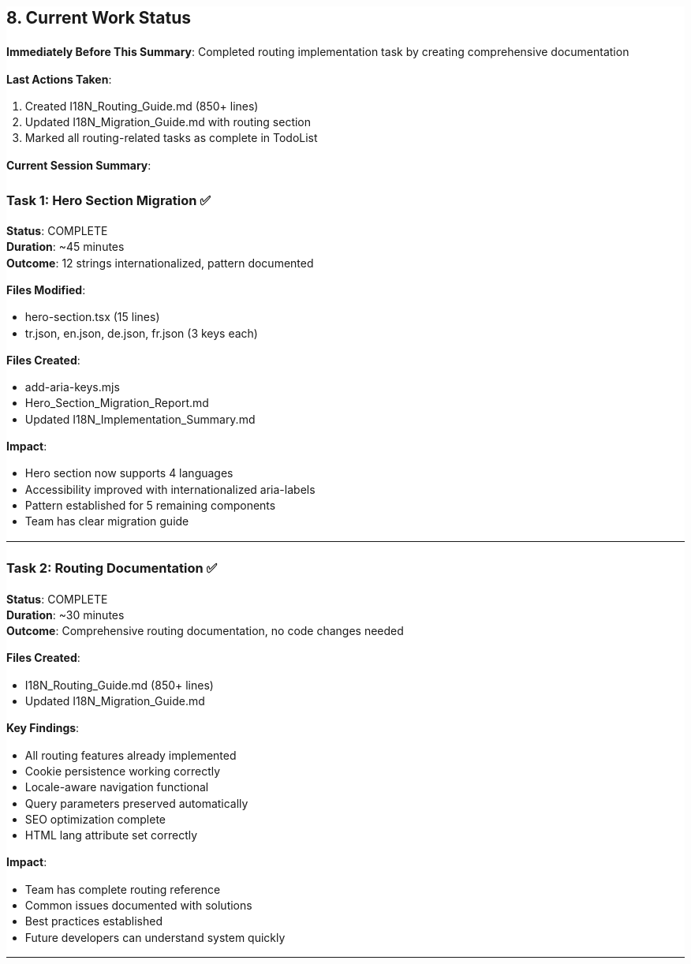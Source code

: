 
## 8. Current Work Status

**Immediately Before This Summary**:
Completed routing implementation task by creating comprehensive documentation

**Last Actions Taken**:
1. Created I18N_Routing_Guide.md (850+ lines)
2. Updated I18N_Migration_Guide.md with routing section
3. Marked all routing-related tasks as complete in TodoList

**Current Session Summary**:

### Task 1: Hero Section Migration ✅
**Status**: COMPLETE  
**Duration**: ~45 minutes  
**Outcome**: 12 strings internationalized, pattern documented

**Files Modified**:
- hero-section.tsx (15 lines)
- tr.json, en.json, de.json, fr.json (3 keys each)

**Files Created**:
- add-aria-keys.mjs
- Hero_Section_Migration_Report.md
- Updated I18N_Implementation_Summary.md

**Impact**:
- Hero section now supports 4 languages
- Accessibility improved with internationalized aria-labels
- Pattern established for 5 remaining components
- Team has clear migration guide

---

### Task 2: Routing Documentation ✅
**Status**: COMPLETE  
**Duration**: ~30 minutes  
**Outcome**: Comprehensive routing documentation, no code changes needed

**Files Created**:
- I18N_Routing_Guide.md (850+ lines)
- Updated I18N_Migration_Guide.md

**Key Findings**:
- All routing features already implemented
- Cookie persistence working correctly
- Locale-aware navigation functional
- Query parameters preserved automatically
- SEO optimization complete
- HTML lang attribute set correctly

**Impact**:
- Team has complete routing reference
- Common issues documented with solutions
- Best practices established
- Future developers can understand system quickly

---